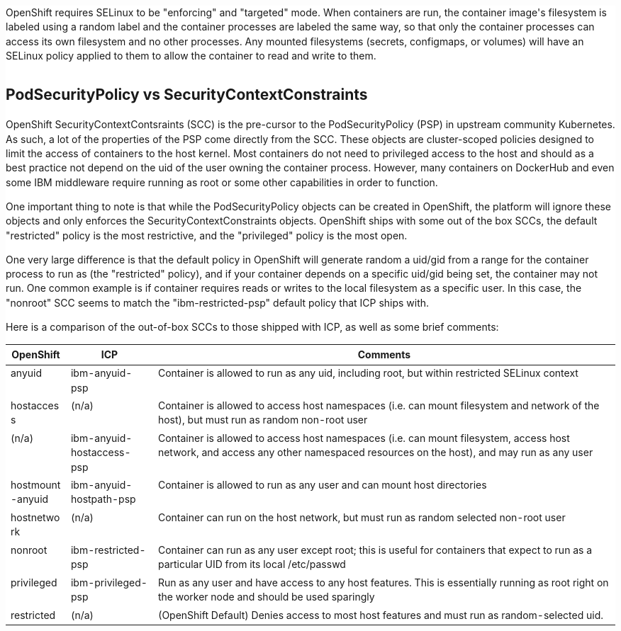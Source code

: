 OpenShift requires SELinux to be "enforcing" and "targeted" mode. When
containers are run, the container image's filesystem is labeled using a
random label and the container processes are labeled the same way, so
that only the container processes can access its own filesystem and no
other processes. Any mounted filesystems (secrets, configmaps, or
volumes) will have an SELinux policy applied to them to allow the
container to read and write to them.

## PodSecurityPolicy vs SecurityContextConstraints

OpenShift SecurityContextContsraints (SCC) is the pre-cursor to the
PodSecurityPolicy (PSP) in upstream community Kubernetes. As such, a lot
of the properties of the PSP come directly from the SCC. These objects
are cluster-scoped policies designed to limit the access of containers
to the host kernel. Most containers do not need to privileged access to
the host and should as a best practice not depend on the uid of the user
owning the container process. However, many containers on DockerHub and
even some IBM middleware require running as root or some other
capabilities in order to function.

One important thing to note is that while the PodSecurityPolicy objects
can be created in OpenShift, the platform will ignore these objects and
only enforces the SecurityContextConstraints objects. OpenShift ships
with some out of the box SCCs, the default "restricted" policy is the
most restrictive, and the "privileged" policy is the most open.

One very large difference is that the default policy in OpenShift will
generate random a uid/gid from a range for the container process to run
as (the "restricted" policy), and if your container depends on a
specific uid/gid being set, the container may not run. One common
example is if container requires reads or writes to the local filesystem
as a specific user. In this case, the "nonroot" SCC seems to match the
"ibm-restricted-psp" default policy that ICP ships with.

Here is a comparison of the out-of-box SCCs to those shipped with ICP,
as well as some brief comments:

|**OpenShift**|**ICP**|**Comments**|
|-|-|-|
|anyuid|ibm-anyuid-psp|Container is allowed to run as any uid, including root, but within restricted SELinux context|
|hostaccess|(n/a)|Container is allowed to access host namespaces (i.e. can mount filesystem and network of the host), but must run as random non-root user|
|(n/a)|ibm-anyuid-hostaccess-psp|Container is allowed to access host namespaces (i.e. can mount filesystem, access host network, and access any other namespaced resources on the host), and may run as any user|
|hostmount-anyuid|ibm-anyuid-hostpath-psp|Container is allowed to run as any user and can mount host directories|
|hostnetwork|(n/a)|Container can run on the host network, but must run as random selected non-root user|
|nonroot|ibm-restricted-psp|Container can run as any user except root; this is useful for containers that expect to run as a particular UID from its local /etc/passwd|
|privileged|ibm-privileged-psp|Run as any user and have access to any host features. This is essentially running as root right on the worker node and should be used sparingly|
|restricted|(n/a)|(OpenShift Default) Denies access to most host features and must run as random-selected uid.|
